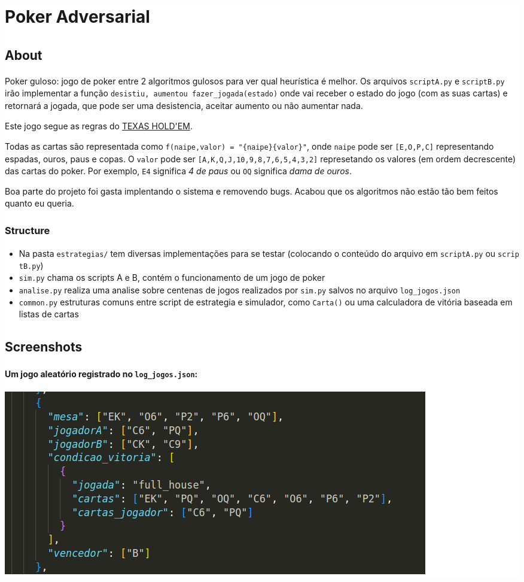 # Poker Adversarial

## About

Poker guloso: jogo de poker entre 2 algoritmos gulosos para ver qual heurística é melhor.
Os arquivos `scriptA.py` e `scriptB.py` irão implementar a função `desistiu, aumentou fazer_jogada(estado)` 
onde vai receber o estado do jogo (com as suas cartas) e retornará a jogada, que pode ser uma desistencia, aceitar aumento ou não aumentar nada.

Este jogo segue as regras do [TEXAS HOLD'EM](https://en.wikipedia.org/wiki/Texas_hold_%27em).


Todas as cartas são representada como `f(naipe,valor) = "{naipe}{valor}"`, onde `naipe` pode ser `[E,O,P,C]` representando espadas, ouros, paus e copas. O `valor` pode ser `[A,K,Q,J,10,9,8,7,6,5,4,3,2]` represetando os valores (em ordem decrescente) das cartas do poker. Por exemplo, `E4` significa *4 de paus* ou `OQ` significa *dama de ouros*.

Boa parte do projeto foi gasta implentando o sistema e removendo bugs. Acabou que os algoritmos não estão tão bem feitos quanto eu queria.

### Structure 

- Na pasta `estrategias/` tem diversas implementações para se testar (colocando o conteúdo do arquivo em `scriptA.py` ou `scriptB.py`)
- `sim.py` chama os scripts A e B, contém o funcionamento de um jogo de poker
- `analise.py` realiza uma analise sobre centenas de jogos realizados por `sim.py` salvos no arquivo `log_jogos.json`
- `common.py` estruturas comuns entre script de estrategia e simulador, como `Carta()` ou uma calculadora de vitória baseada em listas de cartas

## Screenshots

#### Um jogo aleatório registrado no `log_jogos.json`:

![](imgs/Screenshot%20from%202023-05-28%2016-20-04.png)

